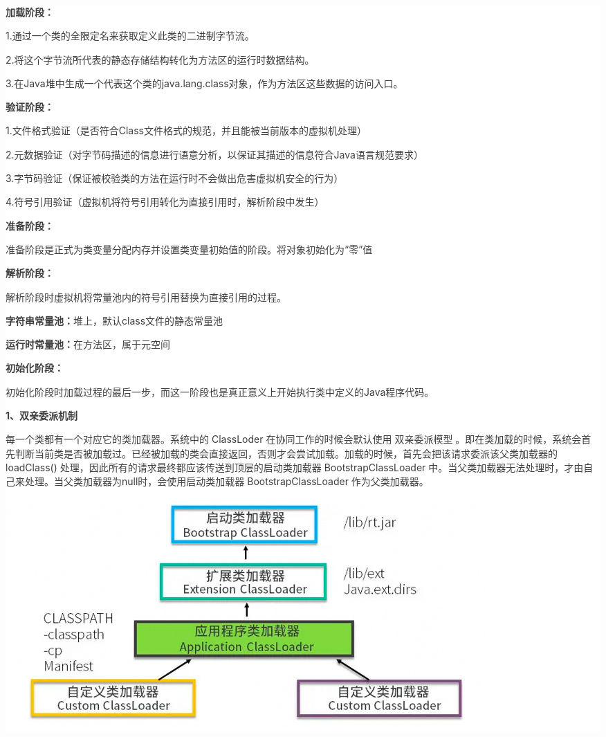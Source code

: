 **<font style="color:rgb(62, 62, 62);">加载阶段：</font>**

<font style="color:rgb(62, 62, 62);">1.通过一个类的全限定名来获取定义此类的二进制字节流。</font>

<font style="color:rgb(62, 62, 62);">2.将这个字节流所代表的静态存储结构转化为方法区的运行时数据结构。</font>

<font style="color:rgb(62, 62, 62);">3.在Java堆中生成一个代表这个类的java.lang.class对象，作为方法区这些数据的访问入口。</font>

**<font style="color:rgb(62, 62, 62);">验证阶段：</font>**

<font style="color:rgb(62, 62, 62);">1.文件格式验证（是否符合Class文件格式的规范，并且能被当前版本的虚拟机处理）</font>

<font style="color:rgb(62, 62, 62);">2.元数据验证（对字节码描述的信息进行语意分析，以保证其描述的信息符合Java语言规范要求）</font>

<font style="color:rgb(62, 62, 62);">3.字节码验证（保证被校验类的方法在运行时不会做出危害虚拟机安全的行为）</font>

<font style="color:rgb(62, 62, 62);">4.符号引用验证（虚拟机将符号引用转化为直接引用时，解析阶段中发生）</font>

**<font style="color:rgb(62, 62, 62);">准备阶段：</font>**

<font style="color:rgb(62, 62, 62);">准备阶段是正式为类变量分配内存并设置类变量初始值的阶段。将对象初始化为“零”值</font>

**<font style="color:rgb(62, 62, 62);">解析阶段：</font>**

<font style="color:rgb(62, 62, 62);">解析阶段时虚拟机将常量池内的符号引用替换为直接引用的过程。</font>

**<font style="color:rgb(62, 62, 62);">字符串常量池：</font>**<font style="color:rgb(62, 62, 62);">堆上，默认class文件的静态常量池</font>

**<font style="color:rgb(62, 62, 62);">运行时常量池：</font>**<font style="color:rgb(62, 62, 62);">在方法区，属于元空间</font>

**<font style="color:rgb(62, 62, 62);">初始化阶段：</font>**

<font style="color:rgb(62, 62, 62);">初始化阶段时加载过程的最后一步，而这一阶段也是真正意义上开始执行类中定义的Java程序代码。</font>

<font style="color:rgb(62, 62, 62);">  
</font>

**<font style="color:rgb(62, 62, 62);">1、双亲委派机制</font>**

<font style="color:rgb(62, 62, 62);">每⼀个类都有⼀个对应它的类加载器。系统中的 ClassLoder 在协同⼯作的时候会默认使⽤ 双亲委派模型 。即在类加载的时候，系统会⾸先判断当前类是否被加载过。已经被加载的类会直接返回，否则才会尝试加载。加载的时候，⾸先会把该请求委派该⽗类加载器的 loadClass() 处理，因此所有的请求最终都应该传送到顶层的启动类加载器 BootstrapClassLoader 中。当⽗类加载器⽆法处理时，才由⾃⼰来处理。当⽗类加载器为null时，会使⽤启动类加载器 BootstrapClassLoader 作为⽗类加载器。</font>

![1714392429959-a0c092fa-03a0-404f-9c22-5c2a2d443afb.png](./img/PFRA1zB7Hgo9ZvEG/1714392429959-a0c092fa-03a0-404f-9c22-5c2a2d443afb-903211.png)
